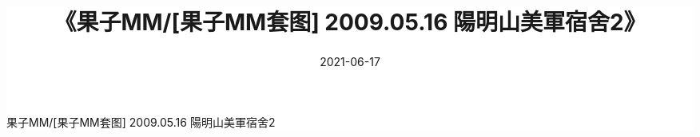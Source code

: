﻿---
layout: post
title:  《果子MM/[果子MM套图] 2009.05.16 陽明山美軍宿舍2》
date:   2021-06-17
img: http://pic.660000.xyz/1:/网络美图/2021/果子MM/[果子MM套图] 2009.05.16 陽明山美軍宿舍2/000.jpg
categories: [美女, 清纯, 唯美]
---

果子MM/[果子MM套图] 2009.05.16 陽明山美軍宿舍2
